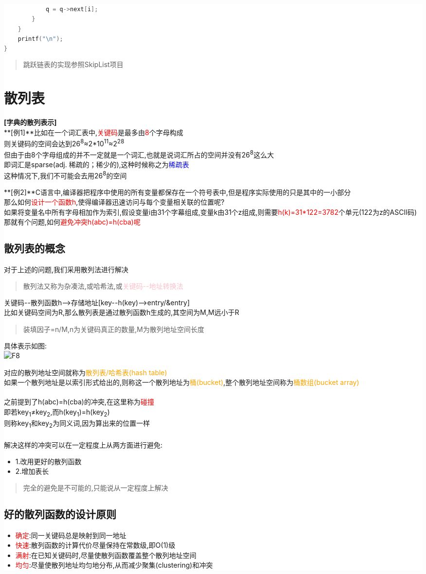 ```c
			q = q->next[i];
		}
	}
	printf("\n");
}
```

>跳跃链表的实现参照SkipList项目

散列表
========
**[字典的散列表示]**<br>
**[例1]**比如在一个词汇表中,<font color=red>关键码</font>是最多由<font color=red>8</font>个字母构成<br>
则关键码的空间会达到26<sup>8</sup>≈2*10<sup>11</sup>≈2<sup>28</sup><br>
但由于由8个字母组成的并不一定就是一个词汇,也就是说词汇所占的空间并没有26<sup>8</sup>这么大<br>
即词汇是sparse(adj. 稀疏的；稀少的),这种时候称之为<font color=blue>稀疏表</font><br>
这种情况下,我们不可能会去用26<sup>8</sup>的空间<br>

**[例2]**C语言中,编译器把程序中使用的所有变量都保存在一个符号表中,但是程序实际使用的只是其中的一小部分<br>
那么如何<font color=red>设计一个函数h</font>,使得编译器迅速访问与每个变量相关联的位置呢?<br>
如果将变量名中所有字母相加作为索引,假设变量i由31个字幕组成,变量k由31个z组成,则需要<font color=red>h(k)=31*122=3782</font>个单元(122为z的ASCII码)<br>
那就有个问题,如何<font color=red>避免冲突h(abc)=h(cba)呢</font><br>

散列表的概念
----------
对于上述的问题,我们采用散列法进行解决<br>
>散列法又称为杂凑法,或哈希法,或<font color=pink>关键码--地址转换法</font><br>

关键码--散列函数h-->存储地址[key--h(key)-->entry/&entry]<br>
比如关键码空间为R,那么散列表是通过散列函数h生成的,其空间为M,M远小于R<br>
>装填因子=n/M,n为关键码真正的数量,M为散列地址空间长度<br>

具体表示如图:<br>
![F8](https://github.com/CyberYui/DataStructures/blob/master/C/Dictionary/Dictionary_Pic8.png)<br>

对应的散列地址空间就称为<font color=orange>散列表/哈希表(hash table)</font><br>
如果一个散列地址是以索引形式给出的,则称这一个散列地址为<font color=orange>桶(bucket)</font>,整个散列地址空间称为<font color=orange>桶数组(bucket array)</font><br>
<br>
之前提到了h(abc)=h(cba)的冲突,在这里称为<font color=red>碰撞</font><br>
即若key<sub>1</sub>≠key<sub>2</sub>,而h(key<sub>1</sub>)=h(key<sub>2</sub>)<br>
则称key<sub>1</sub>和key<sub>2</sub>为同义词,因为算出来的位置一样<br>
<br>
解决这样的冲突可以在一定程度上从两方面进行避免:<br>
* 1.改用更好的散列函数<br>
* 2.增加表长<br>
>完全的避免是不可能的,只能说从一定程度上解决<br>

好的散列函数的设计原则
---------
* <font color=red>确定</font>:同一关键码总是映射到同一地址<br>
* <font color=red>快速</font>:散列函数的计算代价尽量保持在常数级,即O(1)级<br>
* <font color=red>满射</font>:在已知关键码时,尽量使散列函数覆盖整个散列地址空间<br>
* <font color=red>均匀</font>:尽量使散列地址均匀地分布,从而减少聚集(clustering)和冲突<br>
